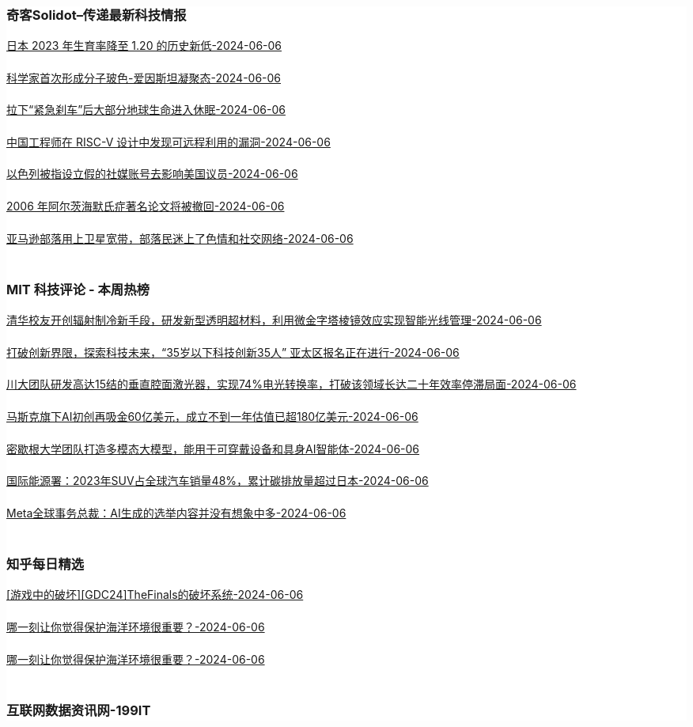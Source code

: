 

###  奇客Solidot–传递最新科技情报

<a target=_blank rel=nofollow href="https://www.solidot.org/story?sid=78374" >日本 2023 年生育率降至 1.20 的历史新低-2024-06-06</a><br/><br/><a target=_blank rel=nofollow href="https://www.solidot.org/story?sid=78373" >科学家首次形成分子玻色-爱因斯坦凝聚态-2024-06-06</a><br/><br/><a target=_blank rel=nofollow href="https://www.solidot.org/story?sid=78372" >拉下“紧急刹车”后大部分地球生命进入休眠-2024-06-06</a><br/><br/><a target=_blank rel=nofollow href="https://www.solidot.org/story?sid=78371" >中国工程师在 RISC-V 设计中发现可远程利用的漏洞-2024-06-06</a><br/><br/><a target=_blank rel=nofollow href="https://www.solidot.org/story?sid=78370" >以色列被指设立假的社媒账号去影响美国议员-2024-06-06</a><br/><br/><a target=_blank rel=nofollow href="https://www.solidot.org/story?sid=78369" >2006 年阿尔茨海默氏症著名论文将被撤回-2024-06-06</a><br/><br/><a target=_blank rel=nofollow href="https://www.solidot.org/story?sid=78368" >亚马逊部落用上卫星宽带，部落民迷上了色情和社交网络-2024-06-06</a><br/><br/>







###  MIT 科技评论 - 本周热榜

<a target=_blank rel=nofollow href="http://www.mittrchina.com/news/detail/13383" >清华校友开创辐射制冷新手段，研发新型透明超材料，利用微金字塔棱镜效应实现智能光线管理-2024-06-06</a><br/><br/><a target=_blank rel=nofollow href="http://www.mittrchina.com/news/detail/13363" >打破创新界限，探索科技未来，“35岁以下科技创新35人” 亚太区报名正在进行-2024-06-06</a><br/><br/><a target=_blank rel=nofollow href="http://www.mittrchina.com/news/detail/13362" >川大团队研发高达15结的垂直腔面激光器，实现74%电光转换率，打破该领域长达二十年效率停滞局面-2024-06-06</a><br/><br/><a target=_blank rel=nofollow href="http://www.mittrchina.com/news/detail/13361" >马斯克旗下AI初创再吸金60亿美元，成立不到一年估值已超180亿美元-2024-06-06</a><br/><br/><a target=_blank rel=nofollow href="http://www.mittrchina.com/news/detail/13388" >密歇根大学团队打造多模态大模型，能用于可穿戴设备和具身AI智能体-2024-06-06</a><br/><br/><a target=_blank rel=nofollow href="http://www.mittrchina.com/news/detail/13387" >国际能源署：2023年SUV占全球汽车销量48%，累计碳排放量超过日本-2024-06-06</a><br/><br/><a target=_blank rel=nofollow href="http://www.mittrchina.com/news/detail/13358" >Meta全球事务总裁：AI生成的选举内容并没有想象中多-2024-06-06</a><br/><br/>





###  知乎每日精选

<a target=_blank rel=nofollow href="http://zhuanlan.zhihu.com/p/692442664?utm_campaign=rss&utm_medium=rss&utm_source=rss&utm_content=title" >[游戏中的破坏][GDC24]TheFinals的破坏系统-2024-06-06</a><br/><br/><a target=_blank rel=nofollow href="http://www.zhihu.com/question/657361836/answer/3519297838?utm_campaign=rss&utm_medium=rss&utm_source=rss&utm_content=title" >哪一刻让你觉得保护海洋环境很重要？-2024-06-06</a><br/><br/><a target=_blank rel=nofollow href="http://www.zhihu.com/question/657361836/answer/3515393489?utm_campaign=rss&utm_medium=rss&utm_source=rss&utm_content=title" >哪一刻让你觉得保护海洋环境很重要？-2024-06-06</a><br/><br/>







###  互联网数据资讯网-199IT

